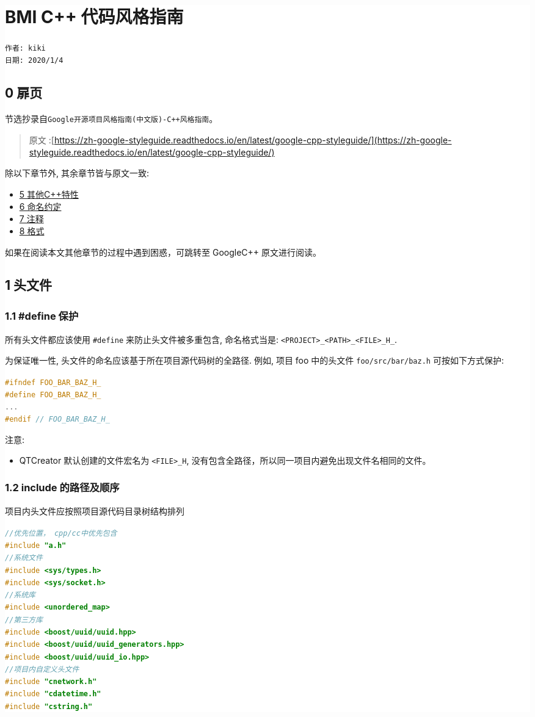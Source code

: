 # BMI C++ 代码风格指南

```text
作者: kiki
日期: 2020/1/4
```

## 0 扉页

节选抄录自`Google开源项目风格指南(中文版)-C++风格指南`。
>原文 :[https://zh-google-styleguide.readthedocs.io/en/latest/google-cpp-styleguide/](https://zh-google-styleguide.readthedocs.io/en/latest/google-cpp-styleguide/)

除以下章节外, 其余章节皆与原文一致:

- [5 其他C++特性](#5-%e5%85%b6%e4%bb%96-c-%e7%89%b9%e6%80%a7)
- [6 命名约定](#6-%e5%91%bd%e5%90%8d%e7%ba%a6%e5%ae%9a)
- [7 注释](#7-%e6%b3%a8%e9%87%8a)
- [8 格式](#8-%e6%a0%bc%e5%bc%8f)

如果在阅读本文其他章节的过程中遇到困惑，可跳转至 GoogleC++ 原文进行阅读。

## 1 头文件

### 1.1 #define 保护

所有头文件都应该使用 `#define` 来防止头文件被多重包含, 命名格式当是: `<PROJECT>_<PATH>_<FILE>_H_`.

为保证唯一性, 头文件的命名应该基于所在项目源代码树的全路径. 例如, 项目 foo 中的头文件 `foo/src/bar/baz.h` 可按如下方式保护:

```c++
#ifndef FOO_BAR_BAZ_H_
#define FOO_BAR_BAZ_H_
...
#endif // FOO_BAR_BAZ_H_
```

注意:

- QTCreator 默认创建的文件宏名为 `<FILE>_H`, 没有包含全路径，所以同一项目内避免出现文件名相同的文件。

### 1.2 include 的路径及顺序

项目内头文件应按照项目源代码目录树结构排列

```c++
//优先位置， cpp/cc中优先包含
#include "a.h"
//系统文件
#include <sys/types.h>
#include <sys/socket.h>
//系统库
#include <unordered_map>
//第三方库
#include <boost/uuid/uuid.hpp>
#include <boost/uuid/uuid_generators.hpp>
#include <boost/uuid/uuid_io.hpp>
//项目内自定义头文件
#include "cnetwork.h"
#include "cdatetime.h"
#include "cstring.h"
```
